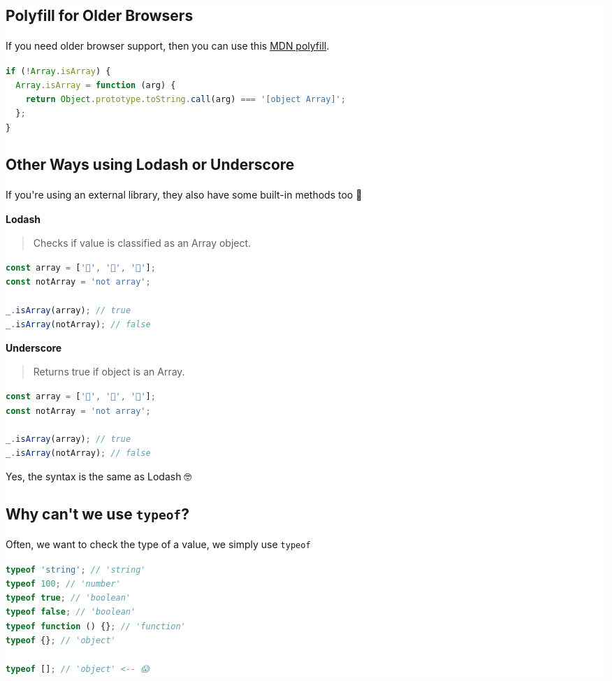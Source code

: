 ## Polyfill for Older Browsers

If you need older browser support, then you can use this [MDN polyfill](https://developer.mozilla.org/en-US/docs/Web/JavaScript/Reference/Global_Objects/Array/isArray#Polyfill).

```javascript
if (!Array.isArray) {
  Array.isArray = function (arg) {
    return Object.prototype.toString.call(arg) === '[object Array]';
  };
}
```

## Other Ways using Lodash or Underscore

If you're using an external library, they also have some built-in methods too 👏

**Lodash**

> Checks if value is classified as an Array object.

```javascript
const array = ['🍝', '🍜', '🍲'];
const notArray = 'not array';

_.isArray(array); // true
_.isArray(notArray); // false
```

**Underscore**

> Returns true if object is an Array.

```javascript
const array = ['🍝', '🍜', '🍲'];
const notArray = 'not array';

_.isArray(array); // true
_.isArray(notArray); // false
```

Yes, the syntax is the same as Lodash 🤓

## Why can't we use `typeof`?

Often, we want to check the type of a value, we simply use `typeof`

```javascript
typeof 'string'; // 'string'
typeof 100; // 'number'
typeof true; // 'boolean'
typeof false; // 'boolean'
typeof function () {}; // 'function'
typeof {}; // 'object'

typeof []; // 'object' <-- 😱
```
